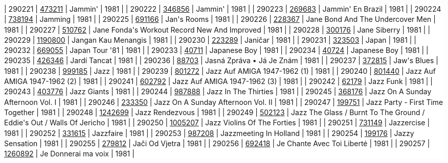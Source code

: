 | 290221 | [473211](https://www.discogs.com/master/473211) | Jammin' | 1981 |
| 290222 | [346856](https://www.discogs.com/master/346856) | Jammin' | 1981 |
| 290223 | [269683](https://www.discogs.com/master/269683) | Jammin' En Brazil | 1981 |
| 290224 | [738194](https://www.discogs.com/master/738194) | Jamming | 1981 |
| 290225 | [691166](https://www.discogs.com/master/691166) | Jan's Rooms | 1981 |
| 290226 | [228367](https://www.discogs.com/master/228367) | Jane Bond And The Undercover Men | 1981 |
| 290227 | [510762](https://www.discogs.com/master/510762) | Jane Fonda's Workout Record New And Improved | 1981 |
| 290228 | [300176](https://www.discogs.com/master/300176) | Jane Siberry | 1981 |
| 290229 | [1190800](https://www.discogs.com/master/1190800) | Jangan Kau Menangis | 1981 |
| 290230 | [223289](https://www.discogs.com/master/223289) | Janičar | 1981 |
| 290231 | [323503](https://www.discogs.com/master/323503) | Japan | 1981 |
| 290232 | [669055](https://www.discogs.com/master/669055) | Japan Tour '81 | 1981 |
| 290233 | [40711](https://www.discogs.com/master/40711) | Japanese Boy | 1981 |
| 290234 | [40724](https://www.discogs.com/master/40724) | Japanese Boy | 1981 |
| 290235 | [426346](https://www.discogs.com/master/426346) | Jardí Tancat | 1981 |
| 290236 | [88703](https://www.discogs.com/master/88703) | Jasná Zpráva • Já Je Znám | 1981 |
| 290237 | [372815](https://www.discogs.com/master/372815) | Jaw's Blues | 1981 |
| 290238 | [999185](https://www.discogs.com/master/999185) | Jazz | 1981 |
| 290239 | [801272](https://www.discogs.com/master/801272) | Jazz Auf AMIGA 1947-1962 (1) | 1981 |
| 290240 | [801440](https://www.discogs.com/master/801440) | Jazz Auf AMIGA 1947-1962 (2) | 1981 |
| 290241 | [602792](https://www.discogs.com/master/602792) | Jazz Auf AMIGA 1947-1962 (3) | 1981 |
| 290242 | [62179](https://www.discogs.com/master/62179) | Jazz Funk | 1981 |
| 290243 | [403776](https://www.discogs.com/master/403776) | Jazz Giants | 1981 |
| 290244 | [987888](https://www.discogs.com/master/987888) | Jazz In The Thirties | 1981 |
| 290245 | [368176](https://www.discogs.com/master/368176) | Jazz On A Sunday Afternoon Vol. I | 1981 |
| 290246 | [233350](https://www.discogs.com/master/233350) | Jazz On A Sunday Afternoon Vol. II | 1981 |
| 290247 | [199751](https://www.discogs.com/master/199751) | Jazz Party - First Time Together | 1981 |
| 290248 | [1242699](https://www.discogs.com/master/1242699) | Jazz Rendezvous | 1981 |
| 290249 | [502123](https://www.discogs.com/master/502123) | Jazz The Glass / Burnt To The Ground / Eddie's Out / Walls Of Jericho | 1981 |
| 290250 | [1005207](https://www.discogs.com/master/1005207) | Jazz Violins Of The Forties | 1981 |
| 290251 | [731149](https://www.discogs.com/master/731149) | Jazzercise | 1981 |
| 290252 | [331615](https://www.discogs.com/master/331615) | Jazzfaire | 1981 |
| 290253 | [987208](https://www.discogs.com/master/987208) | Jazzmeeting In Holland | 1981 |
| 290254 | [199176](https://www.discogs.com/master/199176) | Jazzy Sensation | 1981 |
| 290255 | [279812](https://www.discogs.com/master/279812) | Jači Od Vjetra | 1981 |
| 290256 | [692418](https://www.discogs.com/master/692418) | Je Chante Avec Toi Liberté | 1981 |
| 290257 | [1260892](https://www.discogs.com/master/1260892) | Je Donnerai ma voix | 1981 |